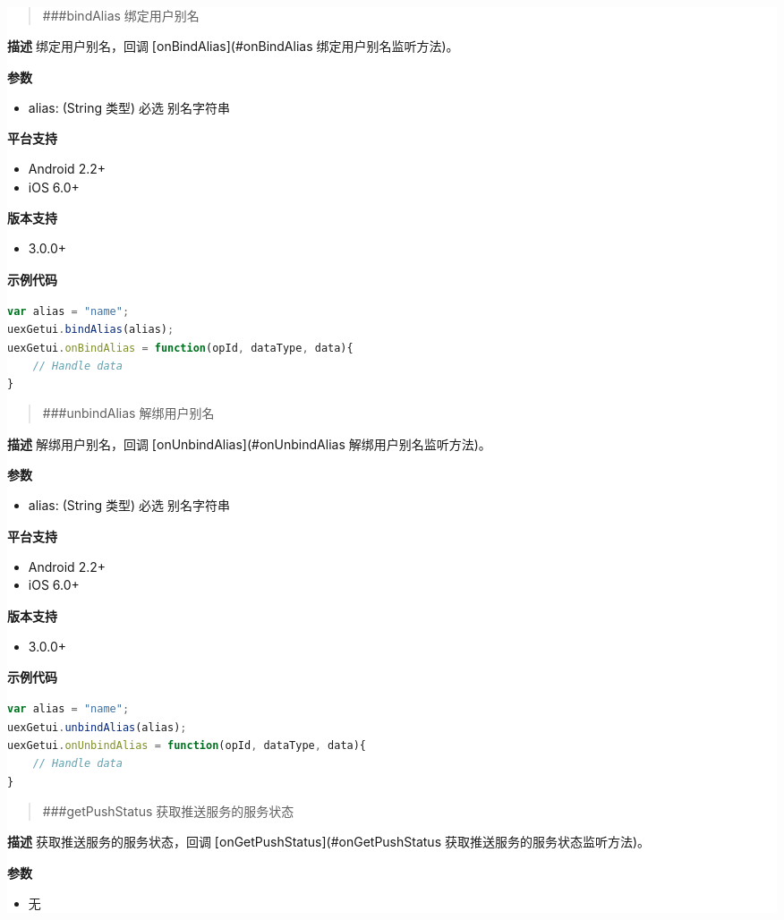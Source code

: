 > ###bindAlias 绑定用户别名

**描述**
绑定用户别名，回调 [onBindAlias](#onBindAlias 绑定用户别名监听方法)。

**参数**
- alias: (String 类型) 必选  别名字符串

**平台支持**

- Android 2.2+
- iOS 6.0+

**版本支持**

- 3.0.0+

**示例代码**

```js
var alias = "name";
uexGetui.bindAlias(alias);
uexGetui.onBindAlias = function(opId, dataType, data){
    // Handle data
}
```

> ###unbindAlias 解绑用户别名

**描述**
解绑用户别名，回调 [onUnbindAlias](#onUnbindAlias 解绑用户别名监听方法)。

**参数**
- alias: (String 类型) 必选  别名字符串

**平台支持**

- Android 2.2+
- iOS 6.0+

**版本支持**

- 3.0.0+

**示例代码**

```js
var alias = "name";
uexGetui.unbindAlias(alias);
uexGetui.onUnbindAlias = function(opId, dataType, data){
    // Handle data
}
```

> ###getPushStatus 获取推送服务的服务状态

**描述**
获取推送服务的服务状态，回调 [onGetPushStatus](#onGetPushStatus 获取推送服务的服务状态监听方法)。

**参数**
- 无
